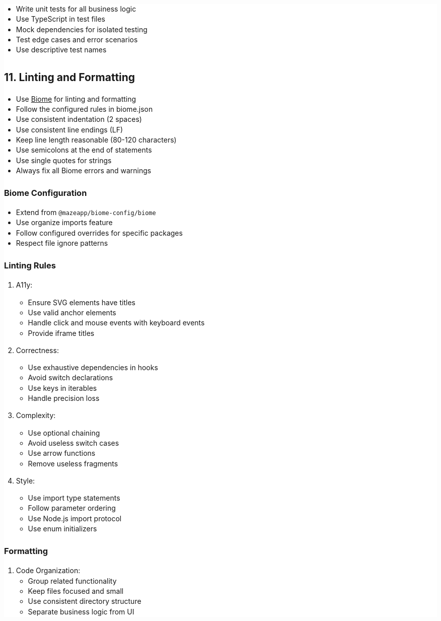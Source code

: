 - Write unit tests for all business logic
- Use TypeScript in test files
- Mock dependencies for isolated testing
- Test edge cases and error scenarios
- Use descriptive test names

## 11. Linting and Formatting

- Use [Biome](mdc:biome.json) for linting and formatting
- Follow the configured rules in biome.json
- Use consistent indentation (2 spaces)
- Use consistent line endings (LF)
- Keep line length reasonable (80-120 characters)
- Use semicolons at the end of statements
- Use single quotes for strings
- Always fix all Biome errors and warnings

### Biome Configuration

- Extend from `@mazeapp/biome-config/biome`
- Use organize imports feature
- Follow configured overrides for specific packages
- Respect file ignore patterns

### Linting Rules

1. A11y:
   - Ensure SVG elements have titles
   - Use valid anchor elements
   - Handle click and mouse events with keyboard events
   - Provide iframe titles

2. Correctness:
   - Use exhaustive dependencies in hooks
   - Avoid switch declarations
   - Use keys in iterables
   - Handle precision loss

3. Complexity:
   - Use optional chaining
   - Avoid useless switch cases
   - Use arrow functions
   - Remove useless fragments

4. Style:
   - Use import type statements
   - Follow parameter ordering
   - Use Node.js import protocol
   - Use enum initializers

### Formatting

1. Code Organization:
   - Group related functionality
   - Keep files focused and small
   - Use consistent directory structure
   - Separate business logic from UI

